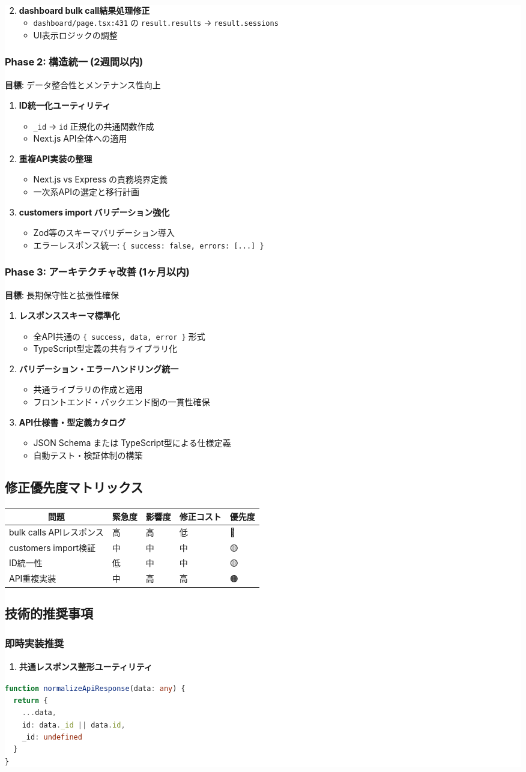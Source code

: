 2. **dashboard bulk call結果処理修正**
   - `dashboard/page.tsx:431` の `result.results` → `result.sessions`
   - UI表示ロジックの調整

### Phase 2: 構造統一 (2週間以内)
**目標**: データ整合性とメンテナンス性向上

1. **ID統一化ユーティリティ**
   - `_id` → `id` 正規化の共通関数作成
   - Next.js API全体への適用

2. **重複API実装の整理**
   - Next.js vs Express の責務境界定義
   - 一次系APIの選定と移行計画

3. **customers import バリデーション強化**
   - Zod等のスキーマバリデーション導入
   - エラーレスポンス統一: `{ success: false, errors: [...] }`

### Phase 3: アーキテクチャ改善 (1ヶ月以内)
**目標**: 長期保守性と拡張性確保

1. **レスポンススキーマ標準化**
   - 全API共通の `{ success, data, error }` 形式
   - TypeScript型定義の共有ライブラリ化

2. **バリデーション・エラーハンドリング統一**
   - 共通ライブラリの作成と適用
   - フロントエンド・バックエンド間の一貫性確保

3. **API仕様書・型定義カタログ**
   - JSON Schema または TypeScript型による仕様定義
   - 自動テスト・検証体制の構築

## 修正優先度マトリックス

| 問題 | 緊急度 | 影響度 | 修正コスト | 優先度 |
|------|--------|--------|------------|--------|
| bulk calls APIレスポンス | 高 | 高 | 低 | 🔴 |
| customers import検証 | 中 | 中 | 中 | 🟡 |
| ID統一性 | 低 | 中 | 中 | 🟡 |
| API重複実装 | 中 | 高 | 高 | 🟠 |

## 技術的推奨事項

### 即時実装推奨
1. **共通レスポンス整形ユーティリティ**
```typescript
function normalizeApiResponse(data: any) {
  return {
    ...data,
    id: data._id || data.id,
    _id: undefined
  }
}
```
